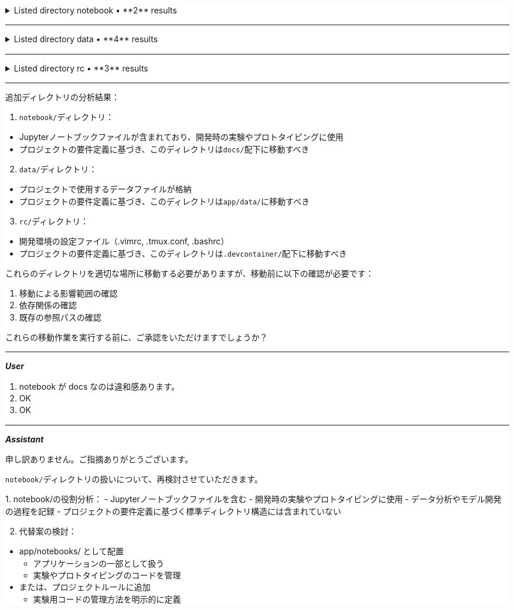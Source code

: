 <details><summary>Listed directory notebook • **2** results</summary></details>

---

<details><summary>Listed directory data • **4** results</summary></details>

---

<details><summary>Listed directory rc • **3** results</summary></details>

---

追加ディレクトリの分析結果：

1. `notebook/`ディレクトリ：
- Jupyterノートブックファイルが含まれており、開発時の実験やプロトタイピングに使用
- プロジェクトの要件定義に基づき、このディレクトリは`docs/`配下に移動すべき

2. `data/`ディレクトリ：
- プロジェクトで使用するデータファイルが格納
- プロジェクトの要件定義に基づき、このディレクトリは`app/data/`に移動すべき

3. `rc/`ディレクトリ：
- 開発環境の設定ファイル（.vimrc, .tmux.conf, .bashrc）
- プロジェクトの要件定義に基づき、このディレクトリは`.devcontainer/`配下に移動すべき

これらのディレクトリを適切な場所に移動する必要がありますが、移動前に以下の確認が必要です：

1. 移動による影響範囲の確認
2. 依存関係の確認
3. 既存の参照パスの確認

これらの移動作業を実行する前に、ご承認をいただけますでしょうか？

---

_**User**_

1. notebook が docs なのは違和感あります。
2. OK
3. OK

---

_**Assistant**_

申し訳ありません。ご指摘ありがとうございます。

`notebook/`ディレクトリの扱いについて、再検討させていただきます。

<thinking>
1. notebook/の役割分析：
- Jupyterノートブックファイルを含む
- 開発時の実験やプロトタイピングに使用
- データ分析やモデル開発の過程を記録
- プロジェクトの要件定義に基づく標準ディレクトリ構造には含まれていない

2. 代替案の検討：
- app/notebooks/ として配置
  - アプリケーションの一部として扱う
  - 実験やプロトタイピングのコードを管理
- または、プロジェクトルールに追加
  - 実験用コードの管理方法を明示的に定義
</thinking>
